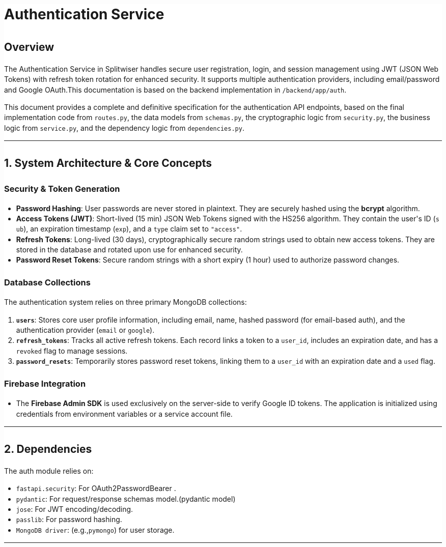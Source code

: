 # Authentication Service

## Overview
The Authentication Service in Splitwiser handles secure user registration, login, and session management using JWT (JSON Web Tokens) with refresh token rotation for enhanced security. It supports multiple authentication providers, including email/password and Google OAuth.This documentation is based on the backend implementation in `/backend/app/auth`.

This document provides a complete and definitive specification for the authentication API endpoints, based on the final implementation code from `routes.py`, the data models from `schemas.py`, the cryptographic logic from `security.py`, the business logic from `service.py`, and the dependency logic from `dependencies.py`.

---

## 1. System Architecture & Core Concepts

### **Security & Token Generation**

* **Password Hashing**: User passwords are never stored in plaintext. They are securely hashed using the **bcrypt** algorithm.
* **Access Tokens (JWT)**: Short-lived (15 min) JSON Web Tokens signed with the HS256 algorithm. They contain the user's ID (`sub`), an expiration timestamp (`exp`), and a `type` claim set to `"access"`.
* **Refresh Tokens**: Long-lived (30 days), cryptographically secure random strings used to obtain new access tokens. They are stored in the database and rotated upon use for enhanced security.
* **Password Reset Tokens**: Secure random strings with a short expiry (1 hour) used to authorize password changes.

### **Database Collections**

The authentication system relies on three primary MongoDB collections:

1.  **`users`**: Stores core user profile information, including email, name, hashed password (for email-based auth), and the authentication provider (`email` or `google`).
2.  **`refresh_tokens`**: Tracks all active refresh tokens. Each record links a token to a `user_id`, includes an expiration date, and has a `revoked` flag to manage sessions.
3.  **`password_resets`**: Temporarily stores password reset tokens, linking them to a `user_id` with an expiration date and a `used` flag.

### **Firebase Integration**

* The **Firebase Admin SDK** is used exclusively on the server-side to verify Google ID tokens. The application is initialized using credentials from environment variables or a service account file.

---

## 2. Dependencies

The auth module relies on:
- `fastapi.security`: For OAuth2PasswordBearer .
- `pydantic`: For request/response schemas model.(pydantic model)
- `jose`: For JWT encoding/decoding.
- `passlib`: For password hashing.
- `MongoDB driver`: (e.g.,`pymongo`) for user storage.

---